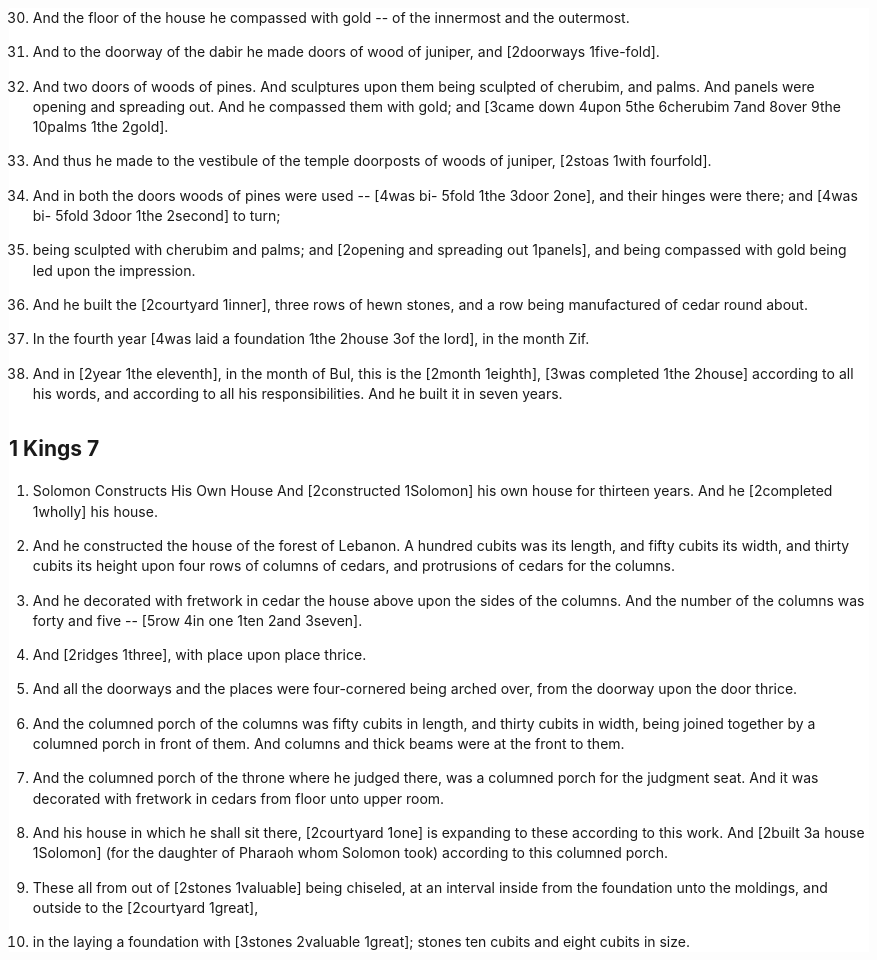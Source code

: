 30. And the floor of the house he compassed with gold -- of the innermost and the outermost.

31. And to the doorway of the dabir he made doors of wood of juniper, and [2doorways 1five-fold].

32. And two doors of woods of pines. And sculptures upon them being sculpted of cherubim, and palms. And panels were opening and spreading out. And he compassed them with gold; and [3came down 4upon 5the 6cherubim 7and 8over 9the 10palms 1the 2gold].

33. And thus he made to the vestibule of the temple doorposts of woods of juniper, [2stoas 1with fourfold].

34. And in both the doors woods of pines were used -- [4was bi- 5fold 1the 3door  2one], and their hinges were there; and [4was bi- 5fold  3door 1the 2second] to turn;

35. being sculpted with cherubim and palms; and [2opening and spreading out 1panels], and being compassed with gold being led upon the impression.

36. And he built the [2courtyard  1inner], three rows of hewn stones, and a row being manufactured of cedar round about.

37. In the fourth year [4was laid a foundation 1the 2house 3of the lord], in the month Zif.

38. And in [2year 1the eleventh], in the month of Bul, this is the [2month 1eighth], [3was completed 1the 2house] according to all  his words, and according to all  his responsibilities. And he built it in seven years.  

## 1 Kings 7

1.  Solomon Constructs His Own House And [2constructed 1Solomon]  his own house for thirteen years. And he [2completed 1wholly]  his house.

2. And he constructed the house of the forest  of Lebanon. A hundred cubits  was its length, and fifty cubits  its width, and thirty cubits  its height upon four rows of columns of cedars, and protrusions of cedars for the columns.

3. And he decorated with fretwork in cedar the house above upon the sides of the columns. And the number of the columns was forty and five --  [5row  4in one 1ten 2and 3seven].

4. And [2ridges 1three], with place upon place thrice.

5. And all the doorways and the places were four-cornered being arched over, from the doorway upon the door thrice.

6. And the columned porch of the columns was fifty cubits  in length, and thirty cubits in width, being joined together by a columned porch in front of them. And columns and thick beams were at the front to them.

7. And the columned porch of the throne where he judged there, was a columned porch for the judgment seat. And it was decorated with fretwork in cedars from floor unto upper room.

8. And  his house in which he shall sit there, [2courtyard 1one] is expanding to these according to  this work. And [2built 3a house 1Solomon] (for the daughter of Pharaoh whom Solomon took) according to  this columned porch.

9. These all from out of [2stones 1valuable] being chiseled, at an interval inside from the foundation unto the moldings, and outside to the [2courtyard  1great],

10. in the laying a foundation with [3stones 2valuable 1great]; stones ten cubits and eight cubits in size.
